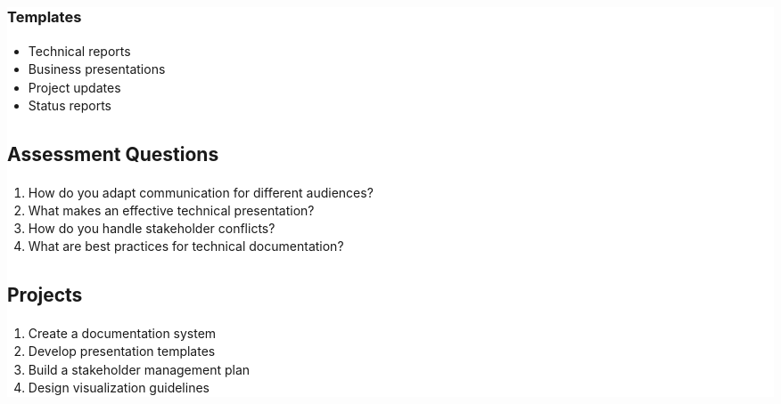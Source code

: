 ### Templates
- Technical reports
- Business presentations
- Project updates
- Status reports

## Assessment Questions

1. How do you adapt communication for different audiences?
2. What makes an effective technical presentation?
3. How do you handle stakeholder conflicts?
4. What are best practices for technical documentation?

## Projects

1. Create a documentation system
2. Develop presentation templates
3. Build a stakeholder management plan
4. Design visualization guidelines
